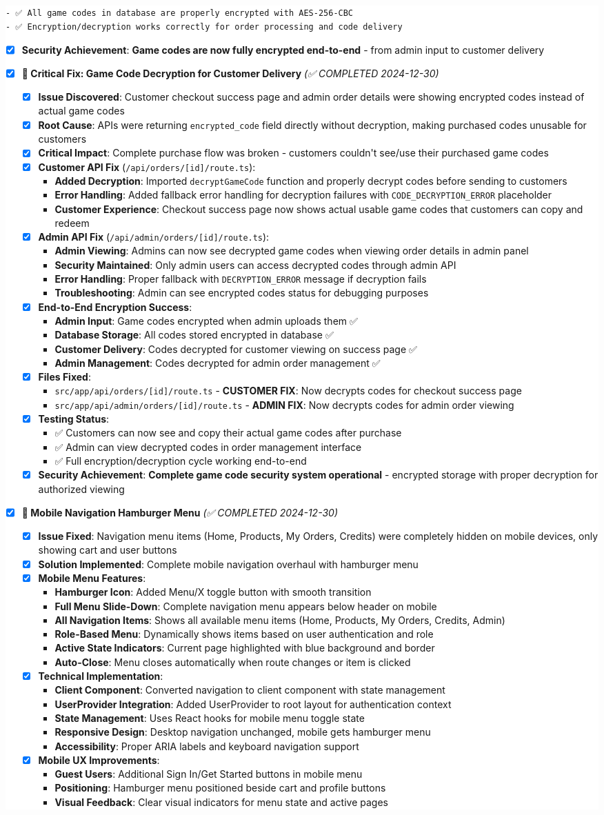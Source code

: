     - ✅ All game codes in database are properly encrypted with AES-256-CBC
    - ✅ Encryption/decryption works correctly for order processing and code delivery
  - [x] **Security Achievement**: **Game codes are now fully encrypted end-to-end** - from admin input to customer delivery

- [x] **🔐 Critical Fix: Game Code Decryption for Customer Delivery** *(✅ COMPLETED 2024-12-30)*
  - [x] **Issue Discovered**: Customer checkout success page and admin order details were showing encrypted codes instead of actual game codes
  - [x] **Root Cause**: APIs were returning `encrypted_code` field directly without decryption, making purchased codes unusable for customers
  - [x] **Critical Impact**: Complete purchase flow was broken - customers couldn't see/use their purchased game codes
  - [x] **Customer API Fix** (`/api/orders/[id]/route.ts`):
    - **Added Decryption**: Imported `decryptGameCode` function and properly decrypt codes before sending to customers
    - **Error Handling**: Added fallback error handling for decryption failures with `CODE_DECRYPTION_ERROR` placeholder
    - **Customer Experience**: Checkout success page now shows actual usable game codes that customers can copy and redeem
  - [x] **Admin API Fix** (`/api/admin/orders/[id]/route.ts`):
    - **Admin Viewing**: Admins can now see decrypted game codes when viewing order details in admin panel
    - **Security Maintained**: Only admin users can access decrypted codes through admin API
    - **Error Handling**: Proper fallback with `DECRYPTION_ERROR` message if decryption fails
    - **Troubleshooting**: Admin can see encrypted codes status for debugging purposes
  - [x] **End-to-End Encryption Success**:
    - **Admin Input**: Game codes encrypted when admin uploads them ✅
    - **Database Storage**: All codes stored encrypted in database ✅
    - **Customer Delivery**: Codes decrypted for customer viewing on success page ✅
    - **Admin Management**: Codes decrypted for admin order management ✅
  - [x] **Files Fixed**:
    - `src/app/api/orders/[id]/route.ts` - **CUSTOMER FIX**: Now decrypts codes for checkout success page
    - `src/app/api/admin/orders/[id]/route.ts` - **ADMIN FIX**: Now decrypts codes for admin order viewing
  - [x] **Testing Status**: 
    - ✅ Customers can now see and copy their actual game codes after purchase
    - ✅ Admin can view decrypted codes in order management interface
    - ✅ Full encryption/decryption cycle working end-to-end
  - [x] **Security Achievement**: **Complete game code security system operational** - encrypted storage with proper decryption for authorized viewing

- [x] **📱 Mobile Navigation Hamburger Menu** *(✅ COMPLETED 2024-12-30)*
  - [x] **Issue Fixed**: Navigation menu items (Home, Products, My Orders, Credits) were completely hidden on mobile devices, only showing cart and user buttons
  - [x] **Solution Implemented**: Complete mobile navigation overhaul with hamburger menu
  - [x] **Mobile Menu Features**:
    - **Hamburger Icon**: Added Menu/X toggle button with smooth transition
    - **Full Menu Slide-Down**: Complete navigation menu appears below header on mobile
    - **All Navigation Items**: Shows all available menu items (Home, Products, My Orders, Credits, Admin)
    - **Role-Based Menu**: Dynamically shows items based on user authentication and role
    - **Active State Indicators**: Current page highlighted with blue background and border
    - **Auto-Close**: Menu closes automatically when route changes or item is clicked
  - [x] **Technical Implementation**:
    - **Client Component**: Converted navigation to client component with state management
    - **UserProvider Integration**: Added UserProvider to root layout for authentication context
    - **State Management**: Uses React hooks for mobile menu toggle state
    - **Responsive Design**: Desktop navigation unchanged, mobile gets hamburger menu
    - **Accessibility**: Proper ARIA labels and keyboard navigation support
  - [x] **Mobile UX Improvements**:
    - **Guest Users**: Additional Sign In/Get Started buttons in mobile menu
    - **Positioning**: Hamburger menu positioned beside cart and profile buttons
    - **Visual Feedback**: Clear visual indicators for menu state and active pages